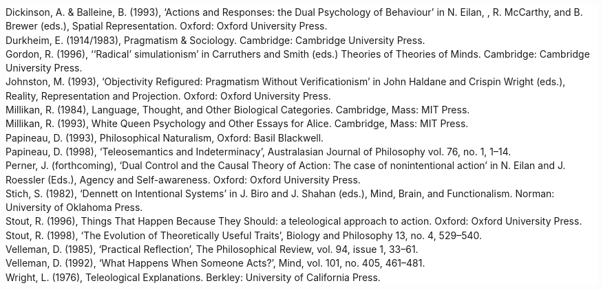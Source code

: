 Dickinson, A. & Balleine, B. (1993), ‘Actions and Responses: the Dual Psychology of Behaviour’ in N. Eilan, , R. McCarthy, and B. Brewer (eds.), Spatial Representation. Oxford: Oxford University Press.   
Durkheim, E. (1914/1983), Pragmatism & Sociology. Cambridge: Cambridge University Press.   
Gordon, R. (1996), ‘‘Radical’ simulationism’ in Carruthers and Smith (eds.) Theories of Theories of Minds. Cambridge: Cambridge University Press.   
Johnston, M. (1993), ‘Objectivity Refigured: Pragmatism Without Verificationism’ in John Haldane and Crispin Wright (eds.), Reality, Representation and Projection. Oxford: Oxford University Press.   
Millikan, R. (1984), Language, Thought, and Other Biological Categories. Cambridge, Mass: MIT Press.   
Millikan, R. (1993), White Queen Psychology and Other Essays for Alice. Cambridge, Mass: MIT Press.   
Papineau, D. (1993), Philosophical Naturalism, Oxford: Basil Blackwell.   
Papineau, D. (1998), ‘Teleosemantics and Indeterminacy’, Australasian Journal of Philosophy vol. 76, no. 1, 1–14.   
Perner, J. (forthcoming), ‘Dual Control and the Causal Theory of Action: The case of nonintentional action’ in N. Eilan and J. Roessler (Eds.), Agency and Self-awareness. Oxford: Oxford University Press.   
Stich, S. (1982), ‘Dennett on Intentional Systems’ in J. Biro and J. Shahan (eds.), Mind, Brain, and Functionalism. Norman: University of Oklahoma Press.   
Stout, R. (1996), Things That Happen Because They Should: a teleological approach to action. Oxford: Oxford University Press.   
Stout, R. (1998), ‘The Evolution of Theoretically Useful Traits’, Biology and Philosophy 13, no. 4, 529–540.   
Velleman, D. (1985), ‘Practical Reflection’, The Philosophical Review, vol. 94, issue 1, 33–61.   
Velleman, D. (1992), ‘What Happens When Someone Acts?’, Mind, vol. 101, no. 405, 461–481.   
Wright, L. (1976), Teleological Explanations. Berkley: University of California Press.  